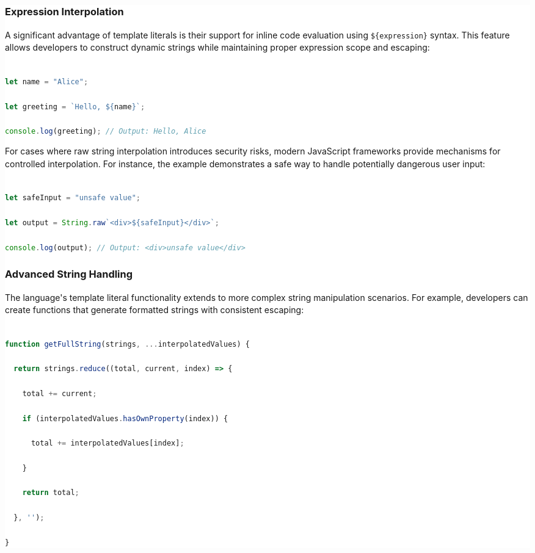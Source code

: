 
### Expression Interpolation

A significant advantage of template literals is their support for inline code evaluation using `${expression}` syntax. This feature allows developers to construct dynamic strings while maintaining proper expression scope and escaping:

```javascript

let name = "Alice";

let greeting = `Hello, ${name}`;

console.log(greeting); // Output: Hello, Alice

```

For cases where raw string interpolation introduces security risks, modern JavaScript frameworks provide mechanisms for controlled interpolation. For instance, the example demonstrates a safe way to handle potentially dangerous user input:

```javascript

let safeInput = "unsafe value";

let output = String.raw`<div>${safeInput}</div>`;

console.log(output); // Output: <div>unsafe value</div>

```


### Advanced String Handling

The language's template literal functionality extends to more complex string manipulation scenarios. For example, developers can create functions that generate formatted strings with consistent escaping:

```javascript

function getFullString(strings, ...interpolatedValues) {

  return strings.reduce((total, current, index) => {

    total += current;

    if (interpolatedValues.hasOwnProperty(index)) {

      total += interpolatedValues[index];

    }

    return total;

  }, '');

}

```
